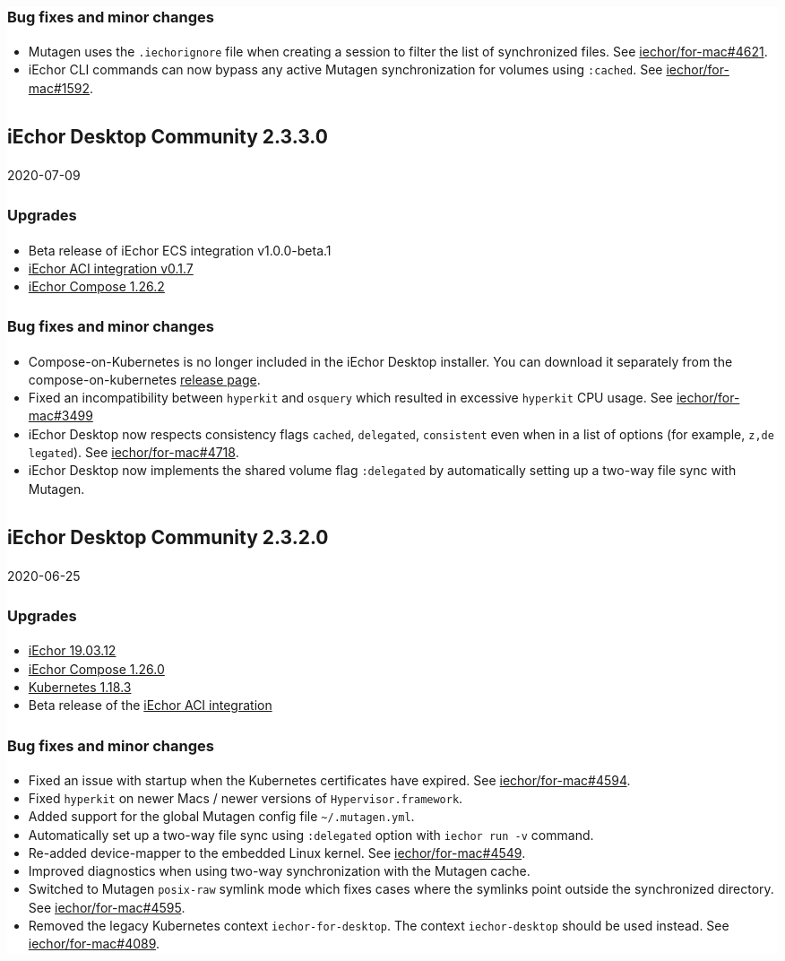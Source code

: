 ### Bug fixes and minor changes

- Mutagen uses the `.iechorignore` file when creating a session to filter the list of synchronized files. See [iechor/for-mac#4621](https://github.com/iechor/for-mac/issues/4621).
- iEchor CLI commands can now bypass any active Mutagen synchronization for volumes using `:cached`. See [iechor/for-mac#1592](https://github.com/iechor/for-mac/issues/1592#issuecomment-651309816).

## iEchor Desktop Community 2.3.3.0
2020-07-09

### Upgrades

- Beta release of iEchor ECS integration v1.0.0-beta.1
- [iEchor ACI integration v0.1.7](https://github.com/iechor/aci-integration-beta/releases/tag/v0.1.7)
- [iEchor Compose 1.26.2](https://github.com/iechor/compose/releases/tag/1.26.2)

### Bug fixes and minor changes

- Compose-on-Kubernetes is no longer included in the iEchor Desktop installer. You can download it separately from the compose-on-kubernetes [release page](https://github.com/iechor/compose-on-kubernetes/releases).
- Fixed an incompatibility between `hyperkit` and `osquery` which resulted in excessive `hyperkit` CPU usage. See [iechor/for-mac#3499](https://github.com/iechor/for-mac/issues/3499#issuecomment-639140844)
- iEchor Desktop now respects consistency flags `cached`, `delegated`, `consistent` even when in a list of options (for example, `z,delegated`). See [iechor/for-mac#4718](https://github.com/iechor/for-mac/issues/4718).
- iEchor Desktop now implements the shared volume flag `:delegated` by automatically setting up a two-way file sync with Mutagen.

## iEchor Desktop Community 2.3.2.0
2020-06-25

### Upgrades

- [iEchor 19.03.12](https://github.com/iechor/iechor-ce/releases/tag/v19.03.12)
- [iEchor Compose 1.26.0](https://github.com/iechor/compose/releases/tag/1.26.0)
- [Kubernetes 1.18.3](https://github.com/kubernetes/kubernetes/releases/tag/v1.18.3)
- Beta release of the [iEchor ACI integration](/engine/context/aci-integration/)

### Bug fixes and minor changes

- Fixed an issue with startup when the Kubernetes certificates have expired. See [iechor/for-mac#4594](https://github.com/iechor/for-mac/issues/4594).
- Fixed `hyperkit` on newer Macs / newer versions of `Hypervisor.framework`.
- Added support for the global Mutagen config file `~/.mutagen.yml`.
- Automatically set up a two-way file sync using `:delegated` option with `iechor run -v` command.
- Re-added device-mapper to the embedded Linux kernel. See [iechor/for-mac#4549](https://github.com/iechor/for-mac/issues/4549).
- Improved diagnostics when using two-way synchronization with the Mutagen cache.
- Switched to Mutagen `posix-raw` symlink mode which fixes cases where the symlinks point outside the synchronized directory. See [iechor/for-mac#4595](https://github.com/iechor/for-mac/issues/4595).
- Removed the legacy Kubernetes context `iechor-for-desktop`. The context `iechor-desktop` should be used instead. See [iechor/for-mac#4089](https://github.com/iechor/for-mac/issues/4089).
